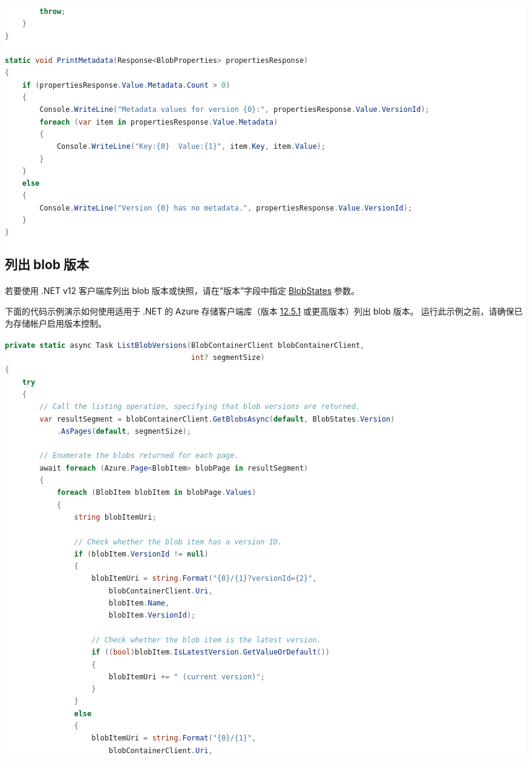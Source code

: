 ```csharp
        throw;
    }
}

static void PrintMetadata(Response<BlobProperties> propertiesResponse)
{
    if (propertiesResponse.Value.Metadata.Count > 0)
    {
        Console.WriteLine("Metadata values for version {0}:", propertiesResponse.Value.VersionId);
        foreach (var item in propertiesResponse.Value.Metadata)
        {
            Console.WriteLine("Key:{0}  Value:{1}", item.Key, item.Value);
        }
    }
    else
    {
        Console.WriteLine("Version {0} has no metadata.", propertiesResponse.Value.VersionId);
    }
}
```

## <a name="list-blob-versions"></a>列出 blob 版本

若要使用 .NET v12 客户端库列出 blob 版本或快照，请在“版本”字段中指定 [BlobStates](https://docs.microsoft.com/dotnet/api/azure.storage.blobs.models.blobstates) 参数。

下面的代码示例演示如何使用适用于 .NET 的 Azure 存储客户端库（版本 [12.5.1](https://www.nuget.org/packages/Azure.Storage.Blobs/12.5.1) 或更高版本）列出 blob 版本。 运行此示例之前，请确保已为存储帐户启用版本控制。

```csharp
private static async Task ListBlobVersions(BlobContainerClient blobContainerClient, 
                                           int? segmentSize)
{
    try
    {
        // Call the listing operation, specifying that blob versions are returned.
        var resultSegment = blobContainerClient.GetBlobsAsync(default, BlobStates.Version)
            .AsPages(default, segmentSize);

        // Enumerate the blobs returned for each page.
        await foreach (Azure.Page<BlobItem> blobPage in resultSegment)
        {
            foreach (BlobItem blobItem in blobPage.Values)
            {
                string blobItemUri;

                // Check whether the blob item has a version ID.
                if (blobItem.VersionId != null)
                {
                    blobItemUri = string.Format("{0}/{1}?versionId={2}",
                        blobContainerClient.Uri,
                        blobItem.Name,
                        blobItem.VersionId);

                    // Check whether the blob item is the latest version.
                    if ((bool)blobItem.IsLatestVersion.GetValueOrDefault())
                    {
                        blobItemUri += " (current version)";
                    }
                }
                else
                {
                    blobItemUri = string.Format("{0}/{1}",
                        blobContainerClient.Uri,
```